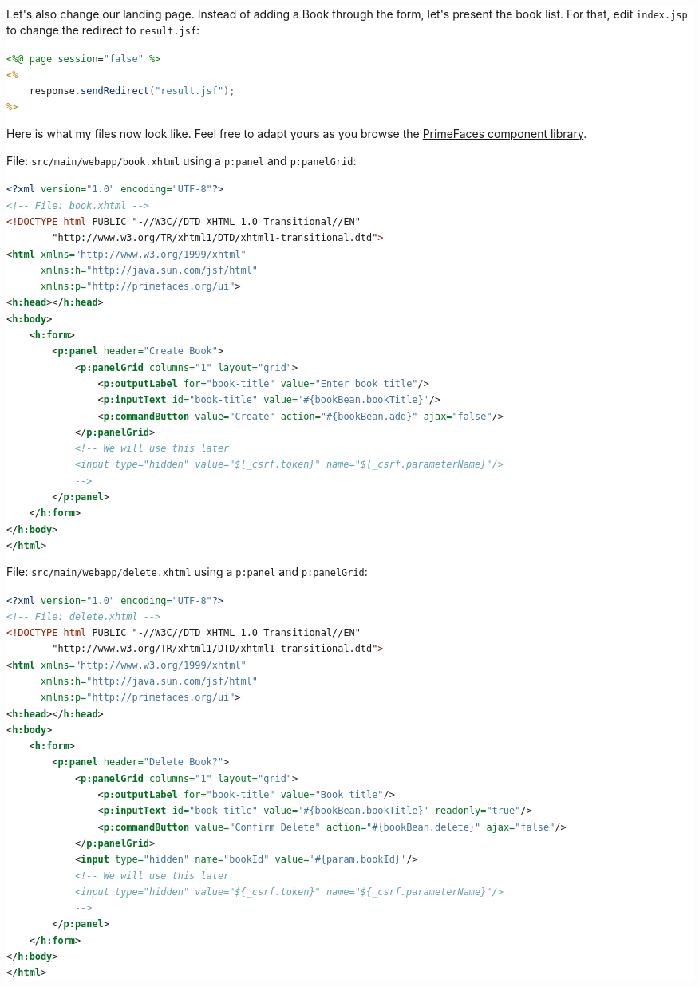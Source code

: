 Let's also change our landing page. Instead of adding a Book through the form, let's present the book list. For that, edit `index.jsp` to change the redirect to `result.jsf`:

```jsp
<%@ page session="false" %>
<%
    response.sendRedirect("result.jsf");
%>
```

Here is what my files now look like. Feel free to adapt yours as you browse the [PrimeFaces component library](https://www.primefaces.org/showcase/index.xhtml).

File: `src/main/webapp/book.xhtml` using a `p:panel` and `p:panelGrid`:
```xml
<?xml version="1.0" encoding="UTF-8"?>
<!-- File: book.xhtml -->
<!DOCTYPE html PUBLIC "-//W3C//DTD XHTML 1.0 Transitional//EN"
        "http://www.w3.org/TR/xhtml1/DTD/xhtml1-transitional.dtd">
<html xmlns="http://www.w3.org/1999/xhtml"
      xmlns:h="http://java.sun.com/jsf/html"
      xmlns:p="http://primefaces.org/ui">
<h:head></h:head>
<h:body>
    <h:form>
        <p:panel header="Create Book">
            <p:panelGrid columns="1" layout="grid">
                <p:outputLabel for="book-title" value="Enter book title"/>
                <p:inputText id="book-title" value='#{bookBean.bookTitle}'/>
                <p:commandButton value="Create" action="#{bookBean.add}" ajax="false"/>
            </p:panelGrid>
            <!-- We will use this later
            <input type="hidden" value="${_csrf.token}" name="${_csrf.parameterName}"/>
            -->
        </p:panel>
    </h:form>
</h:body>
</html>
```

File: `src/main/webapp/delete.xhtml` using a `p:panel` and `p:panelGrid`:

```xml
<?xml version="1.0" encoding="UTF-8"?>
<!-- File: delete.xhtml -->
<!DOCTYPE html PUBLIC "-//W3C//DTD XHTML 1.0 Transitional//EN"
        "http://www.w3.org/TR/xhtml1/DTD/xhtml1-transitional.dtd">
<html xmlns="http://www.w3.org/1999/xhtml"
      xmlns:h="http://java.sun.com/jsf/html"
      xmlns:p="http://primefaces.org/ui">
<h:head></h:head>
<h:body>
    <h:form>
        <p:panel header="Delete Book?">
            <p:panelGrid columns="1" layout="grid">
                <p:outputLabel for="book-title" value="Book title"/>
                <p:inputText id="book-title" value='#{bookBean.bookTitle}' readonly="true"/>
                <p:commandButton value="Confirm Delete" action="#{bookBean.delete}" ajax="false"/>
            </p:panelGrid>
            <input type="hidden" name="bookId" value='#{param.bookId}'/>
            <!-- We will use this later
            <input type="hidden" value="${_csrf.token}" name="${_csrf.parameterName}"/>
            -->
        </p:panel>
    </h:form>
</h:body>
</html>
```